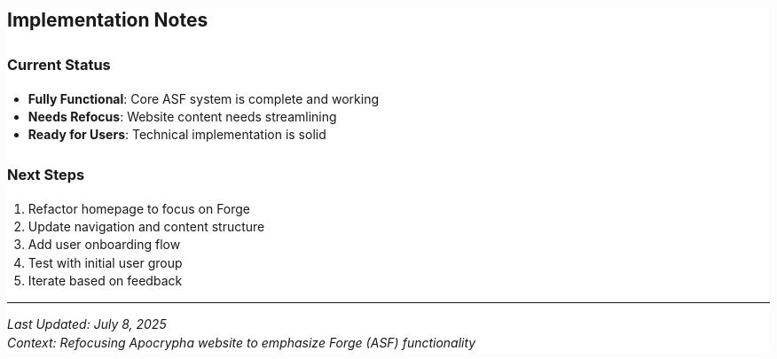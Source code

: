 ## Implementation Notes

### Current Status
- **Fully Functional**: Core ASF system is complete and working
- **Needs Refocus**: Website content needs streamlining
- **Ready for Users**: Technical implementation is solid

### Next Steps
1. Refactor homepage to focus on Forge
2. Update navigation and content structure
3. Add user onboarding flow
4. Test with initial user group
5. Iterate based on feedback

---

*Last Updated: July 8, 2025*  
*Context: Refocusing Apocrypha website to emphasize Forge (ASF) functionality*